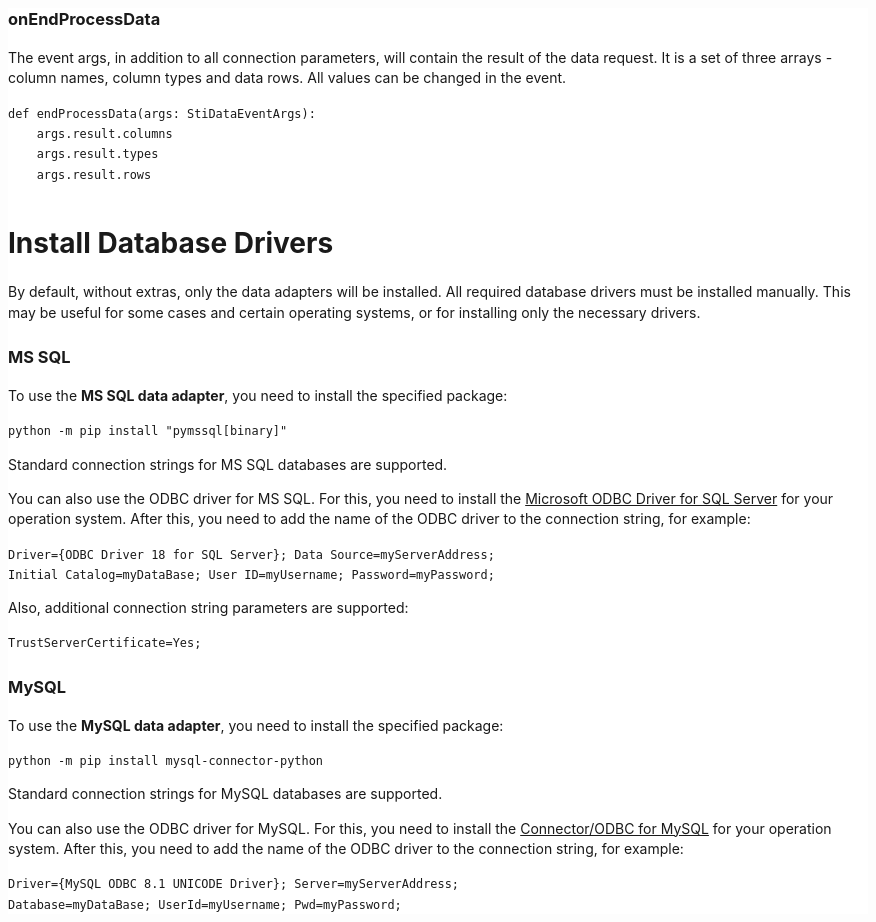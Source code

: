 ### onEndProcessData

The event args, in addition to all connection parameters, will contain the result of the data request. It is a set of three arrays - column names, column types and data rows. All values can be changed in the event.

```
def endProcessData(args: StiDataEventArgs):
    args.result.columns
    args.result.types
    args.result.rows
```

# Install Database Drivers

By default, without extras, only the data adapters will be installed. All required database drivers must be installed manually. This may be useful for some cases and certain operating systems, or for installing only the necessary drivers.

### MS SQL

To use the **MS SQL data adapter**, you need to install the specified package:
```
python -m pip install "pymssql[binary]"
```
Standard connection strings for MS SQL databases are supported.

You can also use the ODBC driver for MS SQL. For this, you need to install the [Microsoft ODBC Driver for SQL Server](https://learn.microsoft.com/en-us/sql/connect/odbc/download-odbc-driver-for-sql-server?view=sql-server-ver16) for your operation system. After this, you need to add the name of the ODBC driver to the connection string, for example:
```
Driver={ODBC Driver 18 for SQL Server}; Data Source=myServerAddress; 
Initial Catalog=myDataBase; User ID=myUsername; Password=myPassword;
```
Also, additional connection string parameters are supported:
```
TrustServerCertificate=Yes;
```

### MySQL

To use the **MySQL data adapter**, you need to install the specified package:
```
python -m pip install mysql-connector-python
```
Standard connection strings for MySQL databases are supported.

You can also use the ODBC driver for MySQL. For this, you need to install the [Connector/ODBC for MySQL](https://dev.mysql.com/downloads/connector/odbc/) for your operation system. After this, you need to add the name of the ODBC driver to the connection string, for example:

```
Driver={MySQL ODBC 8.1 UNICODE Driver}; Server=myServerAddress; 
Database=myDataBase; UserId=myUsername; Pwd=myPassword;
```
